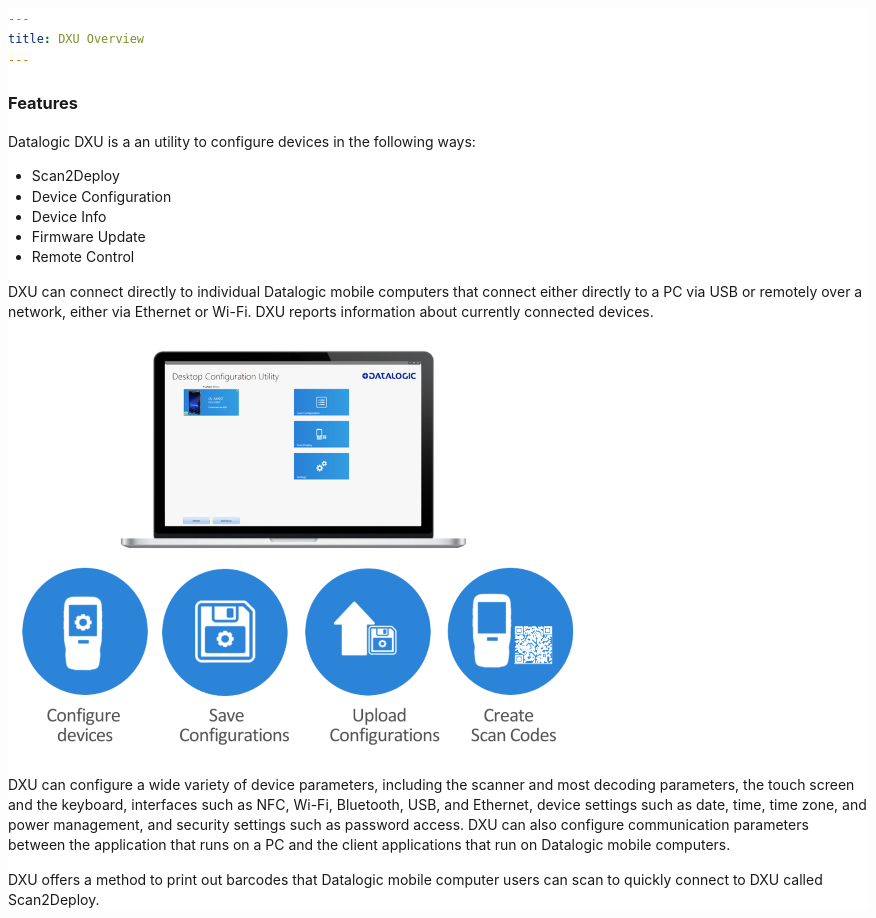 ```yaml
---
title: DXU Overview
---
```


### Features

Datalogic DXU is a an utility to configure devices in the following ways:

* Scan2Deploy
* Device Configuration
* Device Info
* Firmware Update
* Remote Control

DXU can connect directly to individual Datalogic mobile
computers that connect either directly to a PC via USB or remotely over
a network, either via Ethernet or Wi-Fi. DXU reports information about
currently connected devices.

![DXU Features](./media/image43.png)

DXU can configure a wide variety of device parameters, including the
scanner and most decoding parameters, the touch screen and the keyboard,
interfaces such as NFC, Wi-Fi, Bluetooth, USB, and Ethernet, device
settings such as date, time, time zone, and power management, and
security settings such as password access. DXU can also configure
communication parameters between the application that runs on a PC and
the client applications that run on Datalogic mobile computers.

DXU offers a method to print out barcodes that Datalogic mobile
computer users can scan to quickly connect to DXU called Scan2Deploy.
